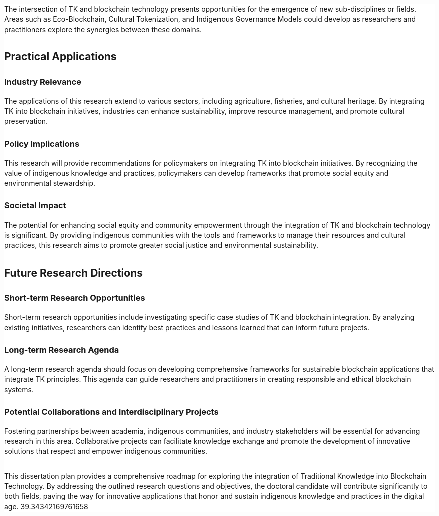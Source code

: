 The intersection of TK and blockchain technology presents opportunities for the emergence of new sub-disciplines or fields. Areas such as Eco-Blockchain, Cultural Tokenization, and Indigenous Governance Models could develop as researchers and practitioners explore the synergies between these domains.

## Practical Applications

### Industry Relevance

The applications of this research extend to various sectors, including agriculture, fisheries, and cultural heritage. By integrating TK into blockchain initiatives, industries can enhance sustainability, improve resource management, and promote cultural preservation.

### Policy Implications

This research will provide recommendations for policymakers on integrating TK into blockchain initiatives. By recognizing the value of indigenous knowledge and practices, policymakers can develop frameworks that promote social equity and environmental stewardship.

### Societal Impact

The potential for enhancing social equity and community empowerment through the integration of TK and blockchain technology is significant. By providing indigenous communities with the tools and frameworks to manage their resources and cultural practices, this research aims to promote greater social justice and environmental sustainability.

## Future Research Directions

### Short-term Research Opportunities

Short-term research opportunities include investigating specific case studies of TK and blockchain integration. By analyzing existing initiatives, researchers can identify best practices and lessons learned that can inform future projects.

### Long-term Research Agenda

A long-term research agenda should focus on developing comprehensive frameworks for sustainable blockchain applications that integrate TK principles. This agenda can guide researchers and practitioners in creating responsible and ethical blockchain systems.

### Potential Collaborations and Interdisciplinary Projects

Fostering partnerships between academia, indigenous communities, and industry stakeholders will be essential for advancing research in this area. Collaborative projects can facilitate knowledge exchange and promote the development of innovative solutions that respect and empower indigenous communities.

---

This dissertation plan provides a comprehensive roadmap for exploring the integration of Traditional Knowledge into Blockchain Technology. By addressing the outlined research questions and objectives, the doctoral candidate will contribute significantly to both fields, paving the way for innovative applications that honor and sustain indigenous knowledge and practices in the digital age. 39.34342169761658